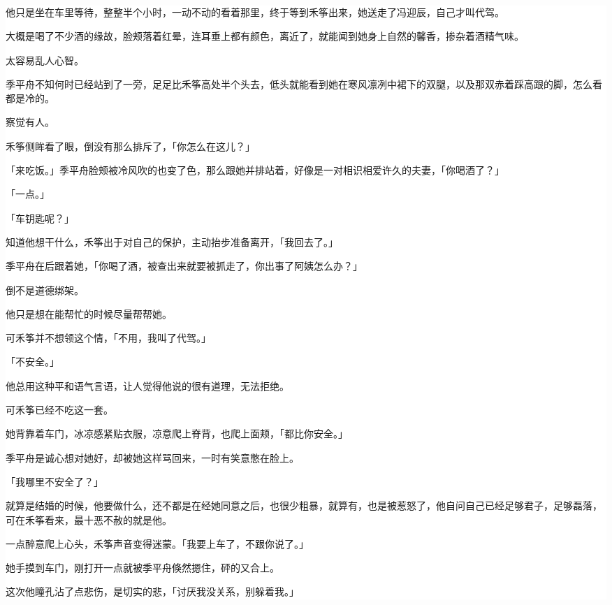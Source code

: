 
他只是坐在车里等待，整整半个小时，一动不动的看着那里，终于等到禾筝出来，她送走了冯迎辰，自己才叫代驾。


大概是喝了不少酒的缘故，脸颊落着红晕，连耳垂上都有颜色，离近了，就能闻到她身上自然的馨香，掺杂着酒精气味。


太容易乱人心智。


季平舟不知何时已经站到了一旁，足足比禾筝高处半个头去，低头就能看到她在寒风凛冽中裙下的双腿，以及那双赤着踩高跟的脚，怎么看都是冷的。


察觉有人。


禾筝侧眸看了眼，倒没有那么排斥了，「你怎么在这儿？」


「来吃饭。」季平舟脸颊被冷风吹的也变了色，那么跟她并排站着，好像是一对相识相爱许久的夫妻，「你喝酒了？」


「一点。」


「车钥匙呢？」


知道他想干什么，禾筝出于对自己的保护，主动抬步准备离开，「我回去了。」


季平舟在后跟着她，「你喝了酒，被查出来就要被抓走了，你出事了阿姨怎么办？」


倒不是道德绑架。


他只是想在能帮忙的时候尽量帮帮她。


可禾筝并不想领这个情，「不用，我叫了代驾。」


「不安全。」


他总用这种平和语气言语，让人觉得他说的很有道理，无法拒绝。


可禾筝已经不吃这一套。


她背靠着车门，冰凉感紧贴衣服，凉意爬上脊背，也爬上面颊，「都比你安全。」


季平舟是诚心想对她好，却被她这样骂回来，一时有笑意憋在脸上。


「我哪里不安全了？」


就算是结婚的时候，他要做什么，还不都是在经她同意之后，也很少粗暴，就算有，也是被惹怒了，他自问自己已经足够君子，足够磊落，可在禾筝看来，最十恶不赦的就是他。


一点醉意爬上心头，禾筝声音变得迷蒙。「我要上车了，不跟你说了。」


她手摸到车门，刚打开一点就被季平舟倏然摁住，砰的又合上。


这次他瞳孔沾了点悲伤，是切实的悲，「讨厌我没关系，别躲着我。」

